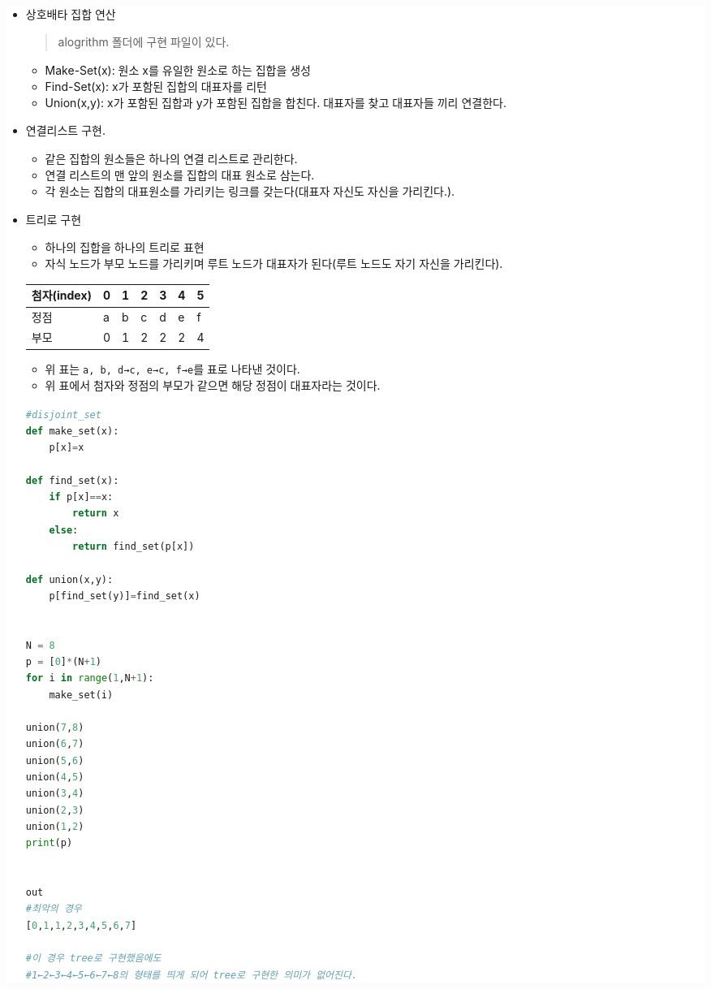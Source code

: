 - 상호배타 집합 연산

  > alogrithm 폴더에 구현 파일이 있다.

  - Make-Set(x): 원소 x를 유일한 원소로 하는 집합을 생성
  - Find-Set(x): x가 포함된 집합의 대표자를 리턴
  - Union(x,y): x가 포함된 집합과 y가 포함된 집합을 합친다. 대표자를 찾고 대표자들 끼리 연결한다.

- 연결리스트 구현.

  - 같은 집합의 원소들은 하나의 연결 리스트로 관리한다.
  - 연결 리스트의 맨 앞의 원소를 집합의 대표 원소로 삼는다.
  - 각 원소는 집합의 대표원소를 가리키는 링크를 갖는다(대표자 자신도 자신을 가리킨다.).

- 트리로 구현

  - 하나의 집합을 하나의 트리로 표현
  - 자식 노드가 부모 노드를 가리키며 루트 노드가 대표자가 된다(루트 노드도 자기 자신을 가리킨다).

  | 첨자(index) | 0    | 1    | 2    | 3    | 4    | 5    |
  | ----------- | ---- | ---- | ---- | ---- | ---- | ---- |
  | 정점        | a    | b    | c    | d    | e    | f    |
  | 부모        | 0    | 1    | 2    | 2    | 2    | 4    |

  - 위 표는 `a, b, d→c, e→c, f→e`를 표로 나타낸 것이다.
  - 위 표에서 첨자와 정점의 부모가 같으면 해당 정점이 대표자라는 것이다.

  ```python
  #disjoint_set
  def make_set(x):
      p[x]=x
  
  def find_set(x):
      if p[x]==x:
          return x
      else:
          return find_set(p[x])
  
  def union(x,y):
      p[find_set(y)]=find_set(x)
  
  
  N = 8
  p = [0]*(N+1)
  for i in range(1,N+1):
      make_set(i)
  
  union(7,8)
  union(6,7)
  union(5,6)
  union(4,5)
  union(3,4)
  union(2,3)
  union(1,2)
  print(p)
  
  
  out
  #최악의 경우
  [0,1,1,2,3,4,5,6,7]
  
  #이 경우 tree로 구현했음에도
  #1←2←3←4←5←6←7←8의 형태를 띄게 되어 tree로 구현한 의미가 없어진다. 
  ```
